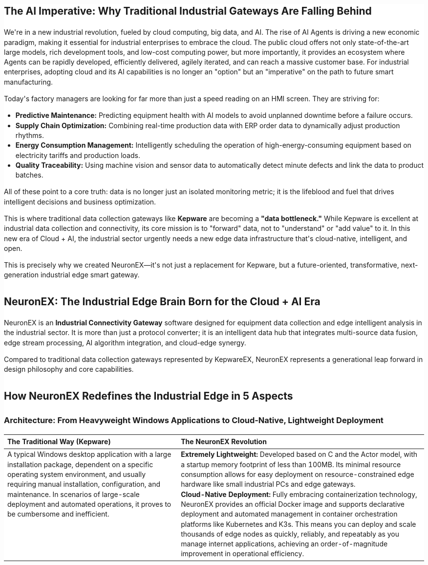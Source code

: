 ## The AI Imperative: Why Traditional Industrial Gateways Are Falling Behind

We're in a new industrial revolution, fueled by cloud computing, big data, and AI. The rise of AI Agents is driving a new economic paradigm, making it essential for industrial enterprises to embrace the cloud. The public cloud offers not only state-of-the-art large models, rich development tools, and low-cost computing power, but more importantly, it provides an ecosystem where Agents can be rapidly developed, efficiently delivered, agilely iterated, and can reach a massive customer base. For industrial enterprises, adopting cloud and its AI capabilities is no longer an "option" but an "imperative" on the path to future smart manufacturing.

Today's factory managers are looking for far more than just a speed reading on an HMI screen. They are striving for:

- **Predictive Maintenance:** Predicting equipment health with AI models to avoid unplanned downtime before a failure occurs.
- **Supply Chain Optimization:** Combining real-time production data with ERP order data to dynamically adjust production rhythms.
- **Energy Consumption Management:** Intelligently scheduling the operation of high-energy-consuming equipment based on electricity tariffs and production loads.
- **Quality Traceability:** Using machine vision and sensor data to automatically detect minute defects and link the data to product batches.

All of these point to a core truth: data is no longer just an isolated monitoring metric; it is the lifeblood and fuel that drives intelligent decisions and business optimization.

This is where traditional data collection gateways like **Kepware** are becoming a **"data bottleneck."** While Kepware is excellent at industrial data collection and connectivity, its core mission is to "forward" data, not to "understand" or "add value" to it. In this new era of Cloud + AI, the industrial sector urgently needs a new edge data infrastructure that's cloud-native, intelligent, and open.

This is precisely why we created NeuronEX—it's not just a replacement for Kepware, but a future-oriented, transformative, next-generation industrial edge smart gateway.

## NeuronEX: The Industrial Edge Brain Born for the Cloud + AI Era

NeuronEX is an **Industrial Connectivity Gateway** software designed for equipment data collection and edge intelligent analysis in the industrial sector. It is more than just a protocol converter; it is an intelligent data hub that integrates multi-source data fusion, edge stream processing, AI algorithm integration, and cloud-edge synergy.

Compared to traditional data collection gateways represented by KepwareEX, NeuronEX represents a generational leap forward in design philosophy and core capabilities.

## How NeuronEX Redefines the Industrial Edge in 5 Aspects

### Architecture: From Heavyweight Windows Applications to Cloud-Native, Lightweight Deployment

| **The Traditional Way (Kepware)**                            | **The NeuronEX Revolution**                                  |
| :----------------------------------------------------------- | :----------------------------------------------------------- |
| A typical Windows desktop application with a large installation package, dependent on a specific operating system environment, and usually requiring manual installation, configuration, and maintenance. In scenarios of large-scale deployment and automated operations, it proves to be cumbersome and inefficient. | **Extremely Lightweight:** Developed based on C and the Actor model, with a startup memory footprint of less than 100MB. Its minimal resource consumption allows for easy deployment on resource-constrained edge hardware like small industrial PCs and edge gateways.<br>**Cloud-Native Deployment:** Fully embracing containerization technology, NeuronEX provides an official Docker image and supports declarative deployment and automated management in container orchestration platforms like Kubernetes and K3s. This means you can deploy and scale thousands of edge nodes as quickly, reliably, and repeatably as you manage internet applications, achieving an order-of-magnitude improvement in operational efficiency. |
